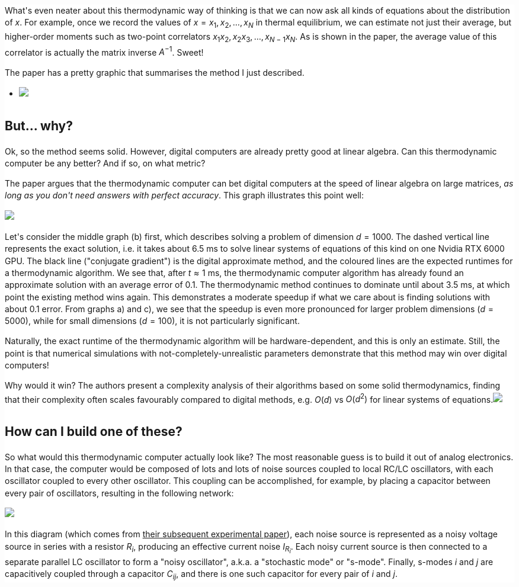What's even neater about this thermodynamic way of thinking is that we can now ask all kinds of equations about the distribution of $x$. For example, once we record the values of $x = x_1, x_2, \ldots, x_N$ in thermal equilibrium, we can estimate not just their average, but higher-order moments such as two-point correlators $x_1 x_2, x_2 x_3, \ldots, x_{N-1} x_N$. As is shown in the paper, the average value of this correlator is actually the matrix inverse $A^{-1}$. Sweet!

The paper has a pretty graphic that summarises the method I just described.
- ![](https://remnote-user-data.s3.amazonaws.com/TybynSRwuUYpmLadLBrYQ_LsYEPgYxJPX_B3BPf_KwfYxprJOoJn6eAH8JoGHxWqclw_cRTlilpMFqnACCYzQwObdHuL6o_9IEJgPCGXvRRm2O2Jrix5ClB4oy5YvyPr.png)

## But... why?

Ok, so the method seems solid. However, digital computers are already pretty good at linear algebra. Can this thermodynamic computer be any better? And if so, on what metric?

The paper argues that the thermodynamic computer can bet digital computers at the speed of linear algebra on large matrices,  *as long as you don't need answers with perfect accuracy*. This graph illustrates this point well:

![](https://remnote-user-data.s3.amazonaws.com/1Q-5WQMDLM9uj1gURcPYfthgoSG3ZPxDDx82qOtg7eU7WBSm29g2Lj2Cs-LDuxhILadi9Y8c-BwPvbVNIwyV-c4nVF1M7IkQa1nOkdQZfjbAofXcKjmqfwrhP4EotRLf.png)

Let's consider the middle graph (b) first, which describes solving a problem of dimension $d = 1000$. The dashed vertical line represents the exact solution, i.e. it takes about $6.5$ ms to solve linear systems of equations of this kind on one Nvidia RTX 6000 GPU. The black line ("conjugate gradient") is the digital approximate method, and the coloured lines are the expected runtimes for a thermodynamic algorithm. We see that, after $t \approx 1$ ms, the thermodynamic computer algorithm has already found an approximate solution with an average error of $0.1$. The thermodynamic method continues to dominate until about $3.5$ ms, at which point the existing method wins again. This demonstrates a moderate speedup if what we care about is finding solutions with about $0.1$ error. From graphs a) and c), we see that the speedup is even more pronounced for larger problem dimensions ($d = 5000)$, while for small dimensions ($d=100$), it is not particularly significant.

Naturally, the exact runtime of the thermodynamic algorithm will be hardware-dependent, and this is only an estimate. Still, the point is that numerical simulations with not-completely-unrealistic parameters demonstrate that this method may win over digital computers!

Why would it win? The authors present a complexity analysis of their algorithms based on some solid thermodynamics, finding that their complexity often scales favourably compared to digital methods, e.g. $O(d)$ vs $O(d^2)$ for linear systems of equations.![](https://remnote-user-data.s3.amazonaws.com/20eg0HuWtYmnjA8FH-Wpnxtid7VFlL4gon0W6esVZKBD2gyZIyR4jVVXplzqdf5e53AuIP07fgKDYfSiFzJ9c-4iyNyPYU5ZOKCCshtF4uyg7MfiVA839MrCVuZRQ8sk.png)

## How can I build one of these?

So what would this thermodynamic computer actually look like? The most reasonable guess is to build it out of analog electronics. In that case, the computer would be composed of lots and lots of noise sources coupled to local RC/LC oscillators, with each oscillator coupled to every other oscillator. This coupling can be accomplished, for example, by placing a capacitor between every pair of oscillators, resulting in the following network:

![](https://remnote-user-data.s3.amazonaws.com/GGEVLYtR2lwmDCZ1y73NX7WhJuH0bUi2OSgN471XHt7uCXoJi0MMBrF3urfCSYLojYU56RYU0p32ds5aTIGu_f-C5pMU-S_EAxCM8b2I5gS2xbTVsrf58ggTtRD2stiK.png)

In this diagram (which comes from [their subsequent experimental paper](https://arxiv.org/pdf/2312.04836)), each noise source is represented as a noisy voltage source in series with a resistor $R_i$, producing an effective current noise $I_{R_i}$. Each noisy current source is then connected to a separate parallel LC oscillator to form a "noisy oscillator", a.k.a. a "stochastic mode" or "s-mode". Finally, s-modes $i$ and $j$ are capacitively coupled through a capacitor $C_{ij}$, and there is one such capacitor for every pair of $i$ and $j$.
